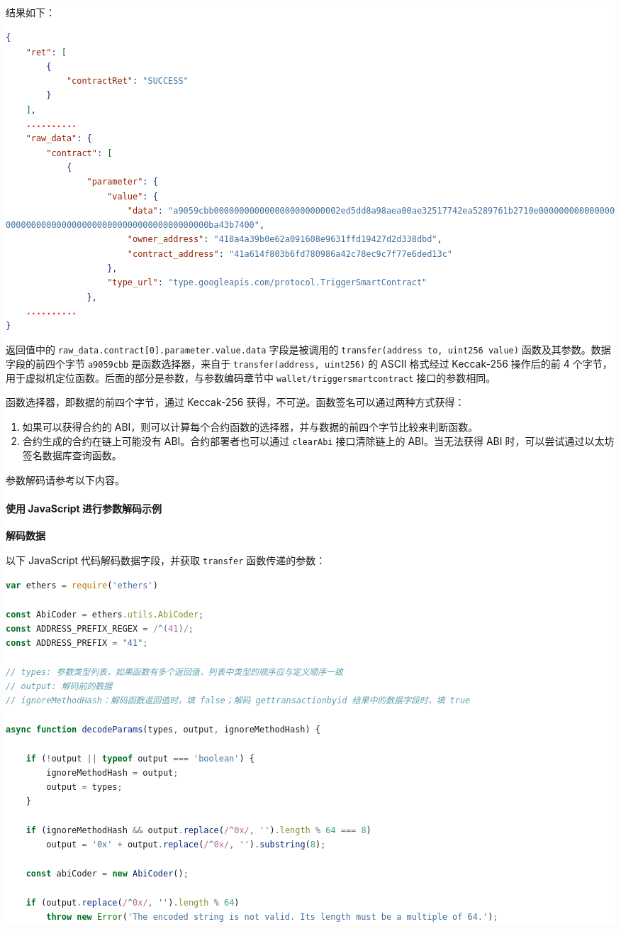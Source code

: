 结果如下：

```json
{
    "ret": [
        {
            "contractRet": "SUCCESS"
        }
    ],
    ..........
    "raw_data": {
        "contract": [
            {
                "parameter": {
                    "value": {
                        "data": "a9059cbb0000000000000000000000002ed5dd8a98aea00ae32517742ea5289761b2710e0000000000000000000000000000000000000000000000000000000ba43b7400",
                        "owner_address": "418a4a39b0e62a091608e9631ffd19427d2d338dbd",
                        "contract_address": "41a614f803b6fd780986a42c78ec9c7f77e6ded13c"
                    },
                    "type_url": "type.googleapis.com/protocol.TriggerSmartContract"
                },
    ..........
}
```

返回值中的 `raw_data.contract[0].parameter.value.data` 字段是被调用的 `transfer(address to, uint256 value)` 函数及其参数。数据字段的前四个字节 `a9059cbb` 是函数选择器，来自于 `transfer(address, uint256)` 的 ASCII 格式经过 Keccak-256 操作后的前 4 个字节，用于虚拟机定位函数。后面的部分是参数，与参数编码章节中 `wallet/triggersmartcontract` 接口的参数相同。

函数选择器，即数据的前四个字节，通过 Keccak-256 获得，不可逆。函数签名可以通过两种方式获得：

1. 如果可以获得合约的 ABI，则可以计算每个合约函数的选择器，并与数据的前四个字节比较来判断函数。
2. 合约生成的合约在链上可能没有 ABI。合约部署者也可以通过 `clearAbi` 接口清除链上的 ABI。当无法获得 ABI 时，可以尝试通过以太坊签名数据库查询函数。

参数解码请参考以下内容。

#### 使用 JavaScript 进行参数解码示例

**解码数据**

以下 JavaScript 代码解码数据字段，并获取 `transfer` 函数传递的参数：

```javascript
var ethers = require('ethers')

const AbiCoder = ethers.utils.AbiCoder;
const ADDRESS_PREFIX_REGEX = /^(41)/;
const ADDRESS_PREFIX = "41";

// types: 参数类型列表，如果函数有多个返回值，列表中类型的顺序应与定义顺序一致
// output: 解码前的数据
// ignoreMethodHash：解码函数返回值时，填 false；解码 gettransactionbyid 结果中的数据字段时，填 true

async function decodeParams(types, output, ignoreMethodHash) {

    if (!output || typeof output === 'boolean') {
        ignoreMethodHash = output;
        output = types;
    }

    if (ignoreMethodHash && output.replace(/^0x/, '').length % 64 === 8)
        output = '0x' + output.replace(/^0x/, '').substring(8);

    const abiCoder = new AbiCoder();

    if (output.replace(/^0x/, '').length % 64)
        throw new Error('The encoded string is not valid. Its length must be a multiple of 64.');
```